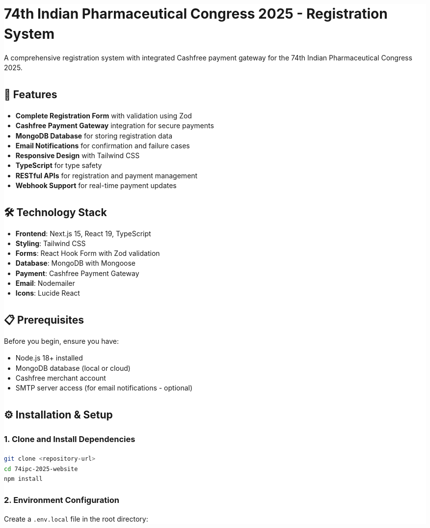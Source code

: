 # 74th Indian Pharmaceutical Congress 2025 - Registration System

A comprehensive registration system with integrated Cashfree payment gateway for the 74th Indian Pharmaceutical Congress 2025.

## 🚀 Features

- **Complete Registration Form** with validation using Zod
- **Cashfree Payment Gateway** integration for secure payments
- **MongoDB Database** for storing registration data
- **Email Notifications** for confirmation and failure cases
- **Responsive Design** with Tailwind CSS
- **TypeScript** for type safety
- **RESTful APIs** for registration and payment management
- **Webhook Support** for real-time payment updates

## 🛠️ Technology Stack

- **Frontend**: Next.js 15, React 19, TypeScript
- **Styling**: Tailwind CSS
- **Forms**: React Hook Form with Zod validation
- **Database**: MongoDB with Mongoose
- **Payment**: Cashfree Payment Gateway
- **Email**: Nodemailer
- **Icons**: Lucide React

## 📋 Prerequisites

Before you begin, ensure you have:

- Node.js 18+ installed
- MongoDB database (local or cloud)
- Cashfree merchant account
- SMTP server access (for email notifications - optional)

## ⚙️ Installation & Setup

### 1. Clone and Install Dependencies

```bash
git clone <repository-url>
cd 74ipc-2025-website
npm install
```

### 2. Environment Configuration

Create a `.env.local` file in the root directory:
